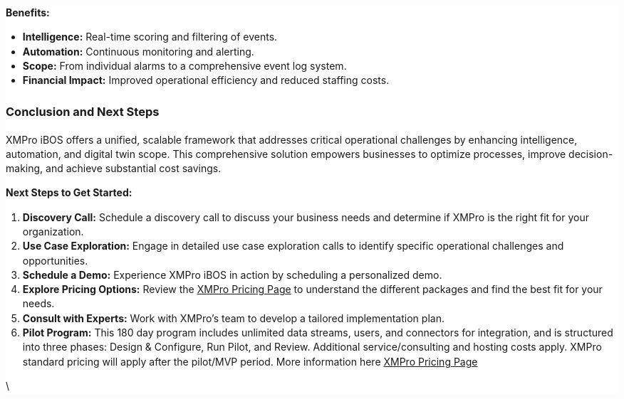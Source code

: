 **Benefits:**

* **Intelligence:** Real-time scoring and filtering of events.
* **Automation:** Continuous monitoring and alerting.
* **Scope:** From individual alarms to a comprehensive event log system.
* **Financial Impact:** Improved operational efficiency and reduced staffing costs.

### **Conclusion and Next Steps**

XMPro iBOS offers a unified, scalable framework that addresses critical operational challenges by enhancing intelligence, automation, and digital twin scope. This comprehensive solution empowers businesses to optimize processes, improve decision-making, and achieve substantial cost savings.

**Next Steps to Get Started:**

1. **Discovery Call:** Schedule a discovery call to discuss your business needs and determine if XMPro is the right fit for your organization.
2. **Use Case Exploration:** Engage in detailed use case exploration calls to identify specific operational challenges and opportunities.
3. **Schedule a Demo:** Experience XMPro iBOS in action by scheduling a personalized demo.
4. **Explore Pricing Options:** Review the [XMPro Pricing Page](https://xmpro.com/pricing/) to understand the different packages and find the best fit for your needs.
5. **Consult with Experts:** Work with XMPro’s team to develop a tailored implementation plan.
6. **Pilot Program:** This 180 day program includes unlimited data streams, users, and connectors for integration, and is structured into three phases: Design & Configure, Run Pilot, and Review. Additional service/consulting and hosting costs apply. XMPro standard pricing will apply after the pilot/MVP period. More information here [XMPro Pricing Page](https://xmpro.com/pricing/)

&#x20;\



